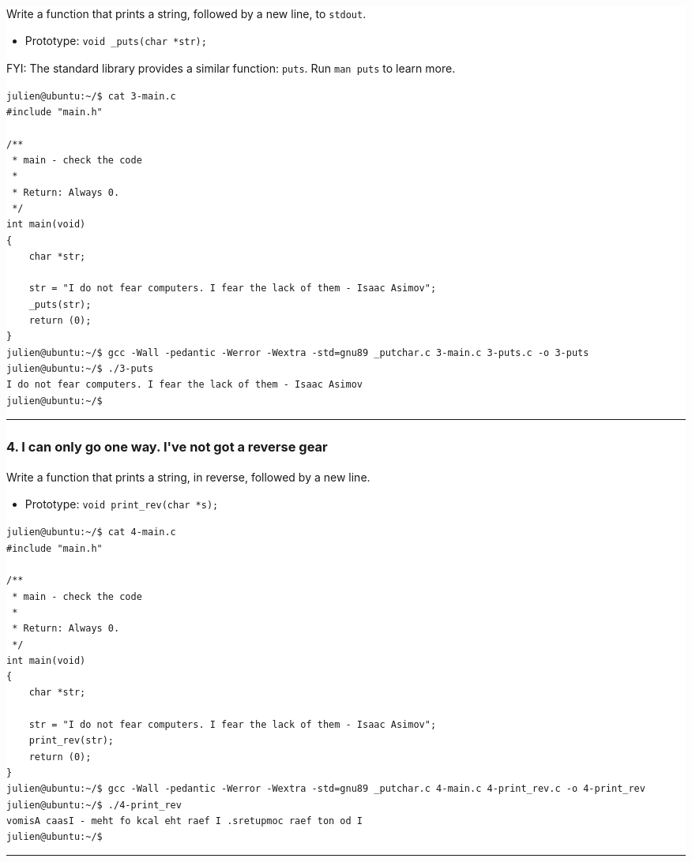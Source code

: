 Write a function that prints a string, followed by a new line, to <code>stdout</code>.

* Prototype: <code>void _puts(char *str);</code>

FYI: The standard library provides a similar function: <code>puts</code>. Run <code>man puts</code> to learn more.

```
julien@ubuntu:~/$ cat 3-main.c
#include "main.h"

/**
 * main - check the code
 *
 * Return: Always 0.
 */
int main(void)
{
    char *str;

    str = "I do not fear computers. I fear the lack of them - Isaac Asimov";
    _puts(str);
    return (0);
}
julien@ubuntu:~/$ gcc -Wall -pedantic -Werror -Wextra -std=gnu89 _putchar.c 3-main.c 3-puts.c -o 3-puts
julien@ubuntu:~/$ ./3-puts 
I do not fear computers. I fear the lack of them - Isaac Asimov
julien@ubuntu:~/$
```

---

### 4. I can only go one way. I've not got a reverse gear <a name='subparagraph4'></a>

Write a function that prints a string, in reverse, followed by a new line.

* Prototype: <code>void print_rev(char *s);</code>

```
julien@ubuntu:~/$ cat 4-main.c
#include "main.h"

/**
 * main - check the code
 *
 * Return: Always 0.
 */
int main(void)
{
    char *str;

    str = "I do not fear computers. I fear the lack of them - Isaac Asimov";
    print_rev(str);
    return (0);
}
julien@ubuntu:~/$ gcc -Wall -pedantic -Werror -Wextra -std=gnu89 _putchar.c 4-main.c 4-print_rev.c -o 4-print_rev
julien@ubuntu:~/$ ./4-print_rev 
vomisA caasI - meht fo kcal eht raef I .sretupmoc raef ton od I
julien@ubuntu:~/$
```

---